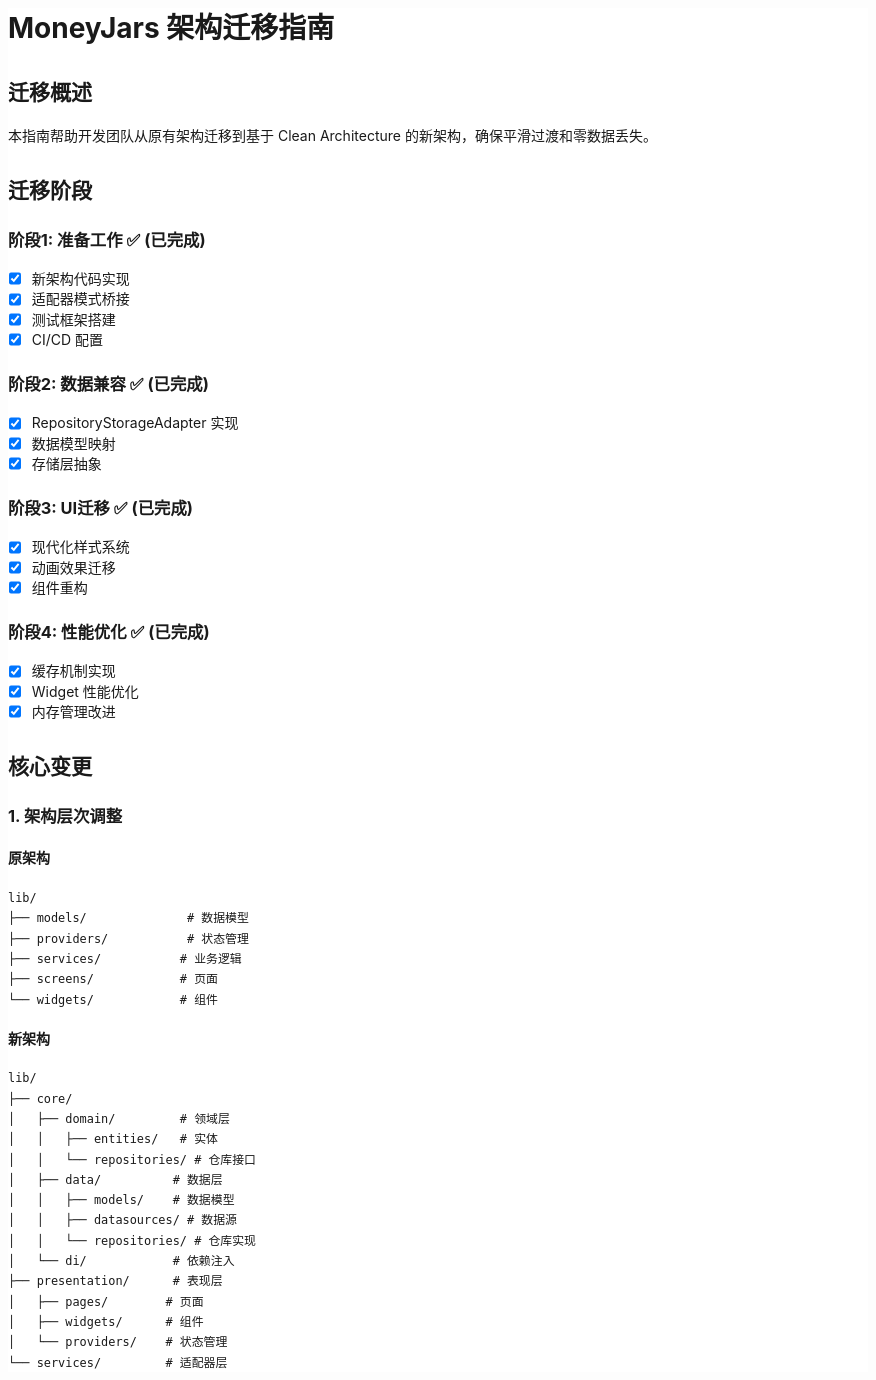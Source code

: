 # MoneyJars 架构迁移指南

## 迁移概述

本指南帮助开发团队从原有架构迁移到基于 Clean Architecture 的新架构，确保平滑过渡和零数据丢失。

## 迁移阶段

### 阶段1: 准备工作 ✅ (已完成)
- [x] 新架构代码实现
- [x] 适配器模式桥接
- [x] 测试框架搭建
- [x] CI/CD 配置

### 阶段2: 数据兼容 ✅ (已完成)
- [x] RepositoryStorageAdapter 实现
- [x] 数据模型映射
- [x] 存储层抽象

### 阶段3: UI迁移 ✅ (已完成)
- [x] 现代化样式系统
- [x] 动画效果迁移
- [x] 组件重构

### 阶段4: 性能优化 ✅ (已完成)
- [x] 缓存机制实现
- [x] Widget 性能优化
- [x] 内存管理改进

## 核心变更

### 1. 架构层次调整

#### 原架构
```
lib/
├── models/              # 数据模型
├── providers/           # 状态管理
├── services/           # 业务逻辑
├── screens/            # 页面
└── widgets/            # 组件
```

#### 新架构
```
lib/
├── core/
│   ├── domain/         # 领域层
│   │   ├── entities/   # 实体
│   │   └── repositories/ # 仓库接口
│   ├── data/          # 数据层
│   │   ├── models/    # 数据模型
│   │   ├── datasources/ # 数据源
│   │   └── repositories/ # 仓库实现
│   └── di/            # 依赖注入
├── presentation/      # 表现层
│   ├── pages/        # 页面
│   ├── widgets/      # 组件
│   └── providers/    # 状态管理
└── services/         # 适配器层
```